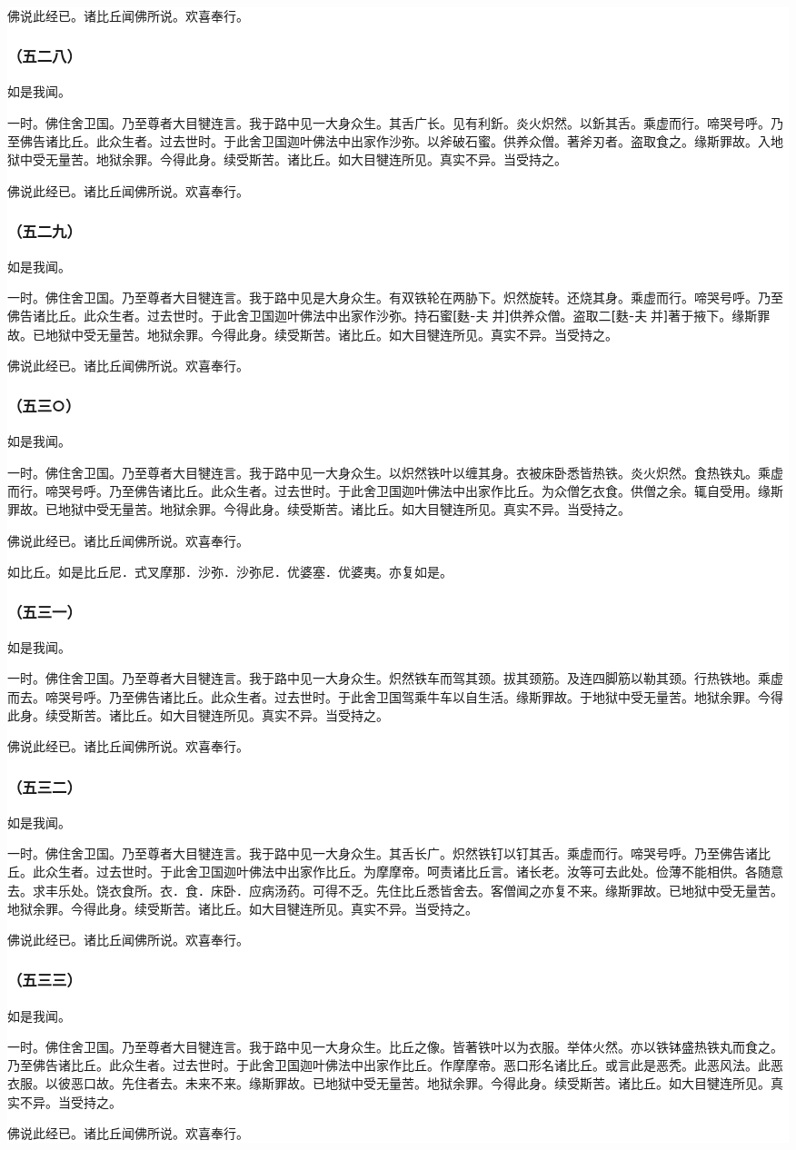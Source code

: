 佛说此经已。诸比丘闻佛所说。欢喜奉行。

### （五二八）

如是我闻。

一时。佛住舍卫国。乃至尊者大目犍连言。我于路中见一大身众生。其舌广长。见有利釿。炎火炽然。以釿其舌。乘虚而行。啼哭号呼。乃至佛告诸比丘。此众生者。过去世时。于此舍卫国迦叶佛法中出家作沙弥。以斧破石蜜。供养众僧。著斧刃者。盗取食之。缘斯罪故。入地狱中受无量苦。地狱余罪。今得此身。续受斯苦。诸比丘。如大目犍连所见。真实不异。当受持之。

佛说此经已。诸比丘闻佛所说。欢喜奉行。

### （五二九）

如是我闻。

一时。佛住舍卫国。乃至尊者大目犍连言。我于路中见是大身众生。有双铁轮在两胁下。炽然旋转。还烧其身。乘虚而行。啼哭号呼。乃至佛告诸比丘。此众生者。过去世时。于此舍卫国迦叶佛法中出家作沙弥。持石蜜[麩-夫 并]供养众僧。盗取二[麩-夫 并]著于掖下。缘斯罪故。已地狱中受无量苦。地狱余罪。今得此身。续受斯苦。诸比丘。如大目犍连所见。真实不异。当受持之。

佛说此经已。诸比丘闻佛所说。欢喜奉行。

### （五三○）

如是我闻。

一时。佛住舍卫国。乃至尊者大目犍连言。我于路中见一大身众生。以炽然铁叶以缠其身。衣被床卧悉皆热铁。炎火炽然。食热铁丸。乘虚而行。啼哭号呼。乃至佛告诸比丘。此众生者。过去世时。于此舍卫国迦叶佛法中出家作比丘。为众僧乞衣食。供僧之余。辄自受用。缘斯罪故。已地狱中受无量苦。地狱余罪。今得此身。续受斯苦。诸比丘。如大目犍连所见。真实不异。当受持之。

佛说此经已。诸比丘闻佛所说。欢喜奉行。

如比丘。如是比丘尼．式叉摩那．沙弥．沙弥尼．优婆塞．优婆夷。亦复如是。

### （五三一）

如是我闻。

一时。佛住舍卫国。乃至尊者大目犍连言。我于路中见一大身众生。炽然铁车而驾其颈。拔其颈筋。及连四脚筋以勒其颈。行热铁地。乘虚而去。啼哭号呼。乃至佛告诸比丘。此众生者。过去世时。于此舍卫国驾乘牛车以自生活。缘斯罪故。于地狱中受无量苦。地狱余罪。今得此身。续受斯苦。诸比丘。如大目犍连所见。真实不异。当受持之。

佛说此经已。诸比丘闻佛所说。欢喜奉行。

### （五三二）

如是我闻。

一时。佛住舍卫国。乃至尊者大目犍连言。我于路中见一大身众生。其舌长广。炽然铁钉以钉其舌。乘虚而行。啼哭号呼。乃至佛告诸比丘。此众生者。过去世时。于此舍卫国迦叶佛法中出家作比丘。为摩摩帝。呵责诸比丘言。诸长老。汝等可去此处。俭薄不能相供。各随意去。求丰乐处。饶衣食所。衣．食．床卧．应病汤药。可得不乏。先住比丘悉皆舍去。客僧闻之亦复不来。缘斯罪故。已地狱中受无量苦。地狱余罪。今得此身。续受斯苦。诸比丘。如大目犍连所见。真实不异。当受持之。

佛说此经已。诸比丘闻佛所说。欢喜奉行。

### （五三三）

如是我闻。

一时。佛住舍卫国。乃至尊者大目犍连言。我于路中见一大身众生。比丘之像。皆著铁叶以为衣服。举体火然。亦以铁钵盛热铁丸而食之。乃至佛告诸比丘。此众生者。过去世时。于此舍卫国迦叶佛法中出家作比丘。作摩摩帝。恶口形名诸比丘。或言此是恶秃。此恶风法。此恶衣服。以彼恶口故。先住者去。未来不来。缘斯罪故。已地狱中受无量苦。地狱余罪。今得此身。续受斯苦。诸比丘。如大目犍连所见。真实不异。当受持之。

佛说此经已。诸比丘闻佛所说。欢喜奉行。
